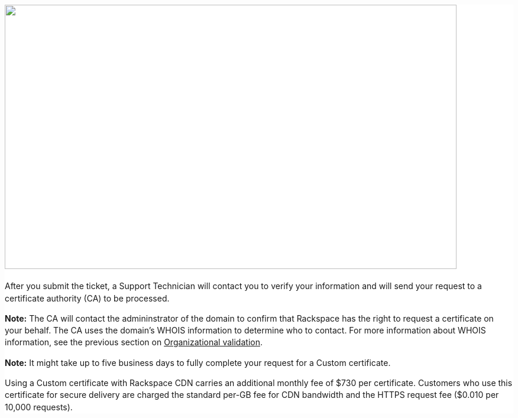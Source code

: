<img src="https://8026b2e3760e2433679c-fffceaebb8c6ee053c935e8915a3fbe7.ssl.cf2.rackcdn.com/field/image/CustomCertificateTicket.png" width="764" height="447" />

After you submit the ticket, a Support Technician will contact you to
verify your information and will send your request to a certificate
authority (CA) to be processed.

**Note:**  The CA will contact the admininstrator of the domain to
confirm that Rackspace has the right to request a certificate on your
behalf. The CA uses the domain&rsquo;s WHOIS information to determine who to
contact. For more information about WHOIS information, see the previous
section on [Organizational validation](#Organizational%20validation).

**Note:**  It might take up to five business days to fully complete your
request for a Custom certificate.

Using a Custom certificate with Rackspace CDN carries an additional
monthly fee of \$730 per certificate. Customers who use this certificate
for secure delivery are charged the standard per-GB fee for CDN
bandwidth and the HTTPS request fee (\$0.010 per 10,000 requests).



